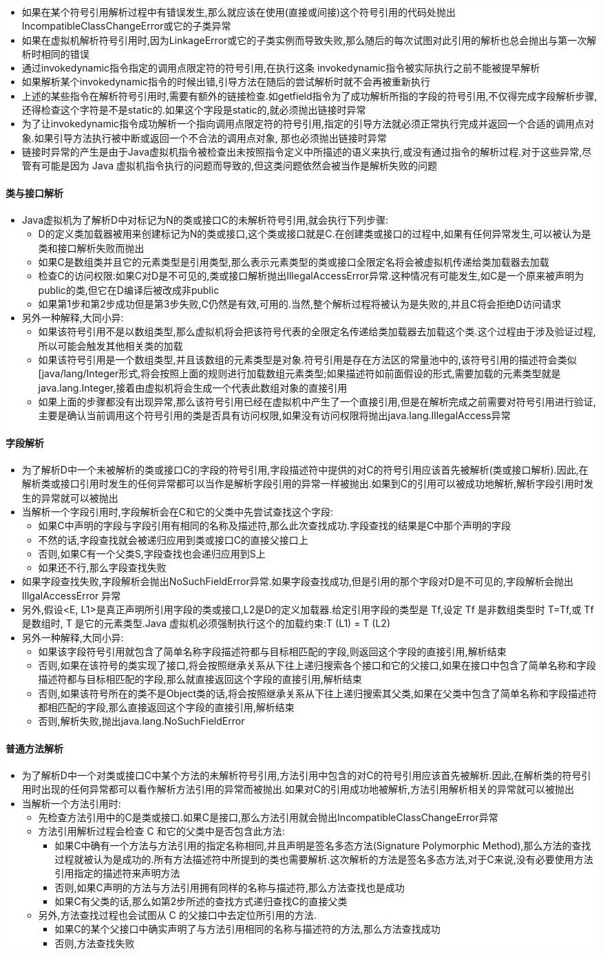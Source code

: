 * 如果在某个符号引用解析过程中有错误发生,那么就应该在使用(直接或间接)这个符号引用的代码处抛出 IncompatibleClassChangeError或它的子类异常
* 如果在虚拟机解析符号引用时,因为LinkageError或它的子类实例而导致失败,那么随后的每次试图对此引用的解析也总会抛出与第一次解析时相同的错误
* 通过invokedynamic指令指定的调用点限定符的符号引用,在执行这条 invokedynamic指令被实际执行之前不能被提早解析
* 如果解析某个invokedynamic指令的时候出错,引导方法在随后的尝试解析时就不会再被重新执行
* 上述的某些指令在解析符号引用时,需要有额外的链接检查.如getfield指令为了成功解析所指的字段的符号引用,不仅得完成字段解析步骤,还得检查这个字符是不是static的.如果这个字段是static的,就必须抛出链接时异常
* 为了让invokedynamic指令成功解析一个指向调用点限定符的符号引用,指定的引导方法就必须正常执行完成并返回一个合适的调用点对象.如果引导方法执行被中断或返回一个不合法的调用点对象, 那也必须抛出链接时异常
* 链接时异常的产生是由于Java虚拟机指令被检查出未按照指令定义中所描述的语义来执行,或没有通过指令的解析过程.对于这些异常,尽管有可能是因为 Java 虚拟机指令执行的问题而导致的,但这类问题依然会被当作是解析失败的问题



#### 类与接口解析



* Java虚拟机为了解析D中对标记为N的类或接口C的未解析符号引用,就会执行下列步骤:
  * D的定义类加载器被用来创建标记为N的类或接口,这个类或接口就是C.在创建类或接口的过程中,如果有任何异常发生,可以被认为是类和接口解析失败而抛出
  * 如果C是数组类并且它的元素类型是引用类型,那么表示元素类型的类或接口全限定名将会被虚拟机传递给类加载器去加载
  * 检查C的访问权限:如果C对D是不可见的,类或接口解析抛出IllegalAccessError异常.这种情况有可能发生,如C是一个原来被声明为public的类,但它在D编译后被改成非public
  * 如果第1步和第2步成功但是第3步失败,C仍然是有效,可用的.当然,整个解析过程将被认为是失败的,并且C将会拒绝D访问请求
* 另外一种解释,大同小异:
  * 如果该符号引用不是以数组类型,那么虚拟机将会把该符号代表的全限定名传递给类加载器去加载这个类.这个过程由于涉及验证过程,所以可能会触发其他相关类的加载
  * 如果该符号引用是一个数组类型,并且该数组的元素类型是对象.符号引用是存在方法区的常量池中的,该符号引用的描述符会类似[java/lang/Integer形式,将会按照上面的规则进行加载数组元素类型;如果描述符如前面假设的形式,需要加载的元素类型就是java.lang.Integer,接着由虚拟机将会生成一个代表此数组对象的直接引用
  * 如果上面的步骤都没有出现异常,那么该符号引用已经在虚拟机中产生了一个直接引用,但是在解析完成之前需要对符号引用进行验证,主要是确认当前调用这个符号引用的类是否具有访问权限,如果没有访问权限将抛出java.lang.IllegalAccess异常



#### 字段解析



* 为了解析D中一个未被解析的类或接口C的字段的符号引用,字段描述符中提供的对C的符号引用应该首先被解析(类或接口解析).因此,在解析类或接口引用时发生的任何异常都可以当作是解析字段引用的异常一样被抛出.如果到C的引用可以被成功地解析,解析字段引用时发生的异常就可以被抛出
* 当解析一个字段引用时,字段解析会在C和它的父类中先尝试查找这个字段:
  * 如果C中声明的字段与字段引用有相同的名称及描述符,那么此次查找成功.字段查找的结果是C中那个声明的字段
  * 不然的话,字段查找就会被递归应用到类或接口C的直接父接口上
  * 否则,如果C有一个父类S,字段查找也会递归应用到S上
  * 如果还不行,那么字段查找失败
* 如果字段查找失败,字段解析会抛出NoSuchFieldError异常.如果字段查找成功,但是引用的那个字段对D是不可见的,字段解析会抛出 IllgalAccessError 异常
* 另外,假设<E, L1>是真正声明所引用字段的类或接口,L2是D的定义加载器.给定引用字段的类型是 Tf,设定 Tf 是非数组类型时 T=Tf,或 Tf 是数组时, T 是它的元素类型.Java 虚拟机必须强制执行这个的加载约束:T (L1) = T (L2)
* 另外一种解释,大同小异:
  * 如果该字段符号引用就包含了简单名称字段描述符都与目标相匹配的字段,则返回这个字段的直接引用,解析结束
  * 否则,如果在该符号的类实现了接口,将会按照继承关系从下往上递归搜索各个接口和它的父接口,如果在接口中包含了简单名称和字段描述符都与目标相匹配的字段,那么就直接返回这个字段的直接引用,解析结束
  * 否则,如果该符号所在的类不是Object类的话,将会按照继承关系从下往上递归搜索其父类,如果在父类中包含了简单名称和字段描述符都相匹配的字段,那么直接返回这个字段的直接引用,解析结束
  * 否则,解析失败,抛出java.lang.NoSuchFieldError



#### 普通方法解析



* 为了解析D中一个对类或接口C中某个方法的未解析符号引用,方法引用中包含的对C的符号引用应该首先被解析.因此,在解析类的符号引用时出现的任何异常都可以看作解析方法引用的异常而被抛出.如果对C的引用成功地被解析,方法引用解析相关的异常就可以被抛出
* 当解析一个方法引用时:
  * 先检查方法引用中的C是类或接口.如果C是接口,那么方法引用就会抛出IncompatibleClassChangeError异常
  * 方法引用解析过程会检查 C 和它的父类中是否包含此方法:
    * 如果C中确有一个方法与方法引用的指定名称相同,并且声明是签名多态方法(Signature Polymorphic Method),那么方法的查找过程就被认为是成功的.所有方法描述符中所提到的类也需要解析.这次解析的方法是签名多态方法,对于C来说,没有必要使用方法引用指定的描述符来声明方法
    * 否则,如果C声明的方法与方法引用拥有同样的名称与描述符,那么方法查找也是成功
    * 如果C有父类的话,那么如第2步所述的查找方式递归查找C的直接父类
  * 另外,方法查找过程也会试图从 C 的父接口中去定位所引用的方法.
    * 如果C的某个父接口中确实声明了与方法引用相同的名称与描述符的方法,那么方法查找成功
    * 否则,方法查找失败